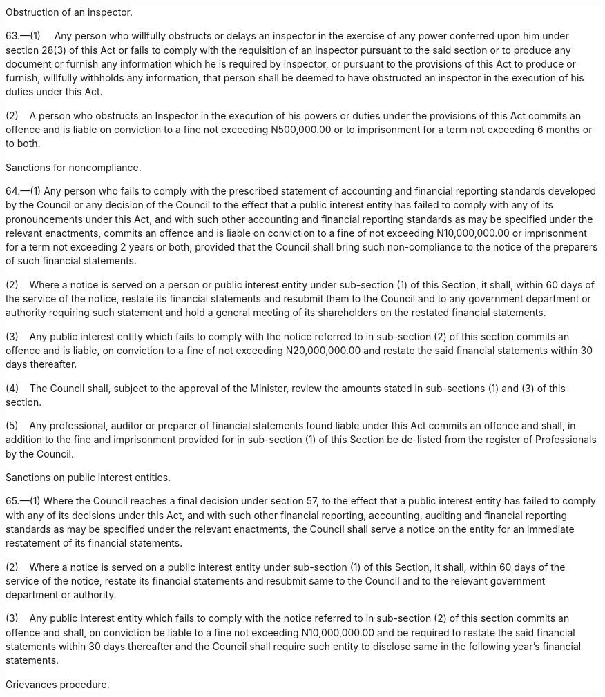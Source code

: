 Obstruction of an inspector.

63.—(1)     Any person who willfully obstructs or delays an inspector in the exercise of any power conferred upon him under section 28(3) of this Act or fails to comply with the requisition of an inspector pursuant to the said section or to produce any document or furnish any information which he is required by inspector, or pursuant to the provisions of this Act to produce or furnish, willfully withholds any information, that person shall be deemed to have obstructed an inspector in the execution of his duties under this Act.

(2)    A person who obstructs an Inspector in the execution of his powers or duties under the provisions of this Act commits an offence and is liable on conviction to a fine not exceeding N500,000.00 or to imprisonment for a term not exceeding 6 months or to both.

Sanctions for noncompliance.

64.—(1) Any person who fails to comply with the prescribed statement of accounting and financial reporting standards developed by the Council or any decision of the Council to the effect that a public interest entity has failed to comply with any of its pronouncements under this Act, and with such other accounting and financial reporting standards as may be specified under the relevant enactments, commits an offence and is liable on conviction to a fine of not exceeding N10,000,000.00 or imprisonment for a term not exceeding 2 years or both, provided that the Council shall bring such non-compliance to the notice of the preparers of such financial statements.

(2)    Where a notice is served on a person or public interest entity under sub-section (1) of this Section, it shall, within 60 days of the service of the notice, restate its financial statements and resubmit them to the Council and to any government department or authority requiring such statement and hold a general meeting of its shareholders on the restated financial statements.

(3)    Any public interest entity which fails to comply with the notice referred to in sub-section (2) of this section commits an offence and is liable, on conviction to a fine of not exceeding N20,000,000.00 and restate the said financial statements within 30 days thereafter.

(4)    The Council shall, subject to the approval of the Minister, review the amounts stated in sub-sections (1) and (3) of this section.

(5)    Any professional, auditor or preparer of financial statements found liable under this Act commits an offence and shall, in addition to the fine and imprisonment provided for in sub-section (1) of this Section be de-listed from the register of Professionals by the Council.

Sanctions on public interest entities.

65.—(1) Where the Council reaches a final decision under section 57, to the effect that a public interest entity has failed to comply with any of its decisions under this Act, and with such other financial reporting, accounting, auditing and financial reporting standards as may be specified under the relevant enactments, the Council shall serve a notice on the entity for an immediate restatement of its financial statements.

(2)    Where a notice is served on a public interest entity under sub-section (1) of this Section, it shall, within 60 days of the service of the notice, restate its financial statements and resubmit same to the Council and to the relevant government department or authority.

(3)    Any public interest entity which fails to comply with the notice referred to in sub-section (2) of this section commits an offence and shall, on conviction be liable to a fine not exceeding N10,000,000.00 and be required to restate the said financial statements within 30 days thereafter and the Council shall require such entity to disclose same in the following year’s financial statements.

Grievances procedure.
